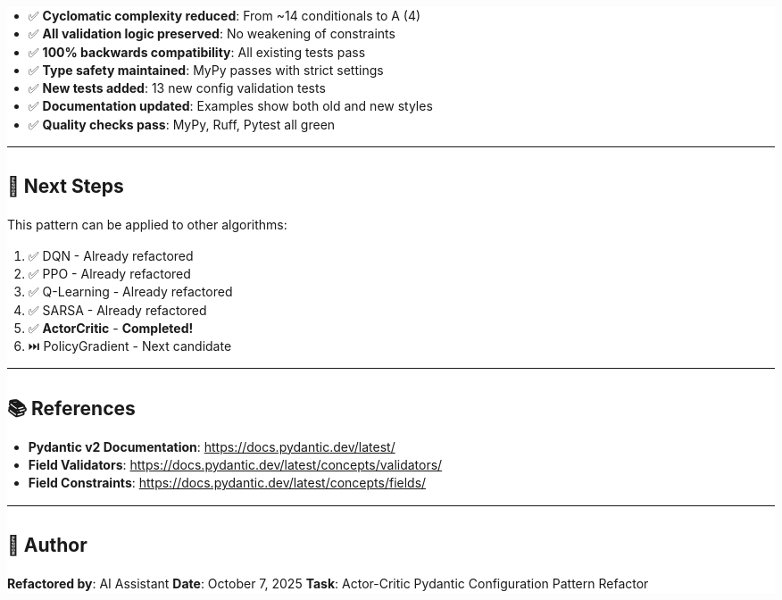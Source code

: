 - ✅ **Cyclomatic complexity reduced**: From ~14 conditionals to A (4)
- ✅ **All validation logic preserved**: No weakening of constraints
- ✅ **100% backwards compatibility**: All existing tests pass
- ✅ **Type safety maintained**: MyPy passes with strict settings
- ✅ **New tests added**: 13 new config validation tests
- ✅ **Documentation updated**: Examples show both old and new styles
- ✅ **Quality checks pass**: MyPy, Ruff, Pytest all green

---

## 🔄 Next Steps

This pattern can be applied to other algorithms:
1. ✅ DQN - Already refactored
2. ✅ PPO - Already refactored
3. ✅ Q-Learning - Already refactored
4. ✅ SARSA - Already refactored
5. ✅ **ActorCritic** - **Completed!**
6. ⏭️ PolicyGradient - Next candidate

---

## 📚 References

- **Pydantic v2 Documentation**: https://docs.pydantic.dev/latest/
- **Field Validators**: https://docs.pydantic.dev/latest/concepts/validators/
- **Field Constraints**: https://docs.pydantic.dev/latest/concepts/fields/

---

## 👤 Author

**Refactored by**: AI Assistant
**Date**: October 7, 2025
**Task**: Actor-Critic Pydantic Configuration Pattern Refactor
